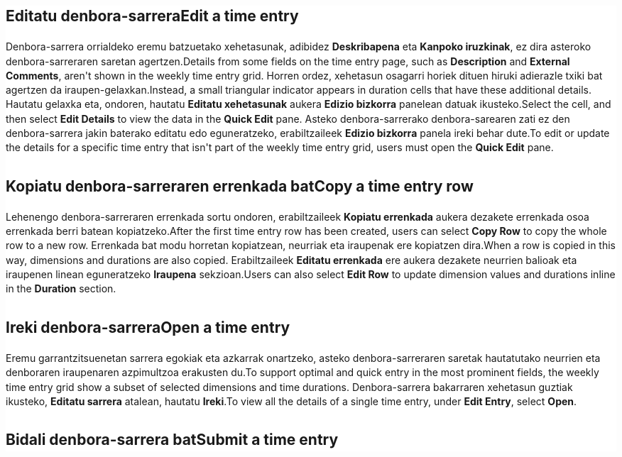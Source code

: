 ## <a name="edit-a-time-entry"></a><span data-ttu-id="d58d7-140">Editatu denbora-sarrera</span><span class="sxs-lookup"><span data-stu-id="d58d7-140">Edit a time entry</span></span>
<span data-ttu-id="d58d7-141">Denbora-sarrera orrialdeko eremu batzuetako xehetasunak, adibidez **Deskribapena** eta **Kanpoko iruzkinak**, ez dira asteroko denbora-sarreraren saretan agertzen.</span><span class="sxs-lookup"><span data-stu-id="d58d7-141">Details from some fields on the time entry page, such as **Description** and **External Comments**, aren't shown in the weekly time entry grid.</span></span> <span data-ttu-id="d58d7-142">Horren ordez, xehetasun osagarri horiek dituen hiruki adierazle txiki bat agertzen da iraupen-gelaxkan.</span><span class="sxs-lookup"><span data-stu-id="d58d7-142">Instead, a small triangular indicator appears in duration cells that have these additional details.</span></span> <span data-ttu-id="d58d7-143">Hautatu gelaxka eta, ondoren, hautatu **Editatu xehetasunak** aukera **Edizio bizkorra** panelean datuak ikusteko.</span><span class="sxs-lookup"><span data-stu-id="d58d7-143">Select the cell, and then select **Edit Details** to view the data in the **Quick Edit** pane.</span></span> <span data-ttu-id="d58d7-144">Asteko denbora-sarrerako denbora-sarearen zati ez den denbora-sarrera jakin baterako editatu edo eguneratzeko, erabiltzaileek **Edizio bizkorra** panela ireki behar dute.</span><span class="sxs-lookup"><span data-stu-id="d58d7-144">To edit or update the details for a specific time entry that isn't part of the weekly time entry grid, users must open the **Quick Edit** pane.</span></span>

## <a name="copy-a-time-entry-row"></a><span data-ttu-id="d58d7-145">Kopiatu denbora-sarreraren errenkada bat</span><span class="sxs-lookup"><span data-stu-id="d58d7-145">Copy a time entry row</span></span>
<span data-ttu-id="d58d7-146">Lehenengo denbora-sarreraren errenkada sortu ondoren, erabiltzaileek **Kopiatu errenkada** aukera dezakete errenkada osoa errenkada berri batean kopiatzeko.</span><span class="sxs-lookup"><span data-stu-id="d58d7-146">After the first time entry row has been created, users can select **Copy Row** to copy the whole row to a new row.</span></span> <span data-ttu-id="d58d7-147">Errenkada bat modu horretan kopiatzean, neurriak eta iraupenak ere kopiatzen dira.</span><span class="sxs-lookup"><span data-stu-id="d58d7-147">When a row is copied in this way, dimensions and durations are also copied.</span></span> <span data-ttu-id="d58d7-148">Erabiltzaileek **Editatu errenkada** ere aukera dezakete neurrien balioak eta iraupenen linean eguneratzeko **Iraupena** sekzioan.</span><span class="sxs-lookup"><span data-stu-id="d58d7-148">Users can also select **Edit Row** to update dimension values and durations inline in the **Duration** section.</span></span>

## <a name="open-a-time-entry"></a><span data-ttu-id="d58d7-149">Ireki denbora-sarrera</span><span class="sxs-lookup"><span data-stu-id="d58d7-149">Open a time entry</span></span>
<span data-ttu-id="d58d7-150">Eremu garrantzitsuenetan sarrera egokiak eta azkarrak onartzeko, asteko denbora-sarreraren saretak hautatutako neurrien eta denboraren iraupenaren azpimultzoa erakusten du.</span><span class="sxs-lookup"><span data-stu-id="d58d7-150">To support optimal and quick entry in the most prominent fields, the weekly time entry grid show a subset of selected dimensions and time durations.</span></span> <span data-ttu-id="d58d7-151">Denbora-sarrera bakarraren xehetasun guztiak ikusteko, **Editatu sarrera** atalean, hautatu **Ireki**.</span><span class="sxs-lookup"><span data-stu-id="d58d7-151">To view all the details of a single time entry, under **Edit Entry**, select **Open**.</span></span>

## <a name="submit-a-time-entry"></a><span data-ttu-id="d58d7-152">Bidali denbora-sarrera bat</span><span class="sxs-lookup"><span data-stu-id="d58d7-152">Submit a time entry</span></span>